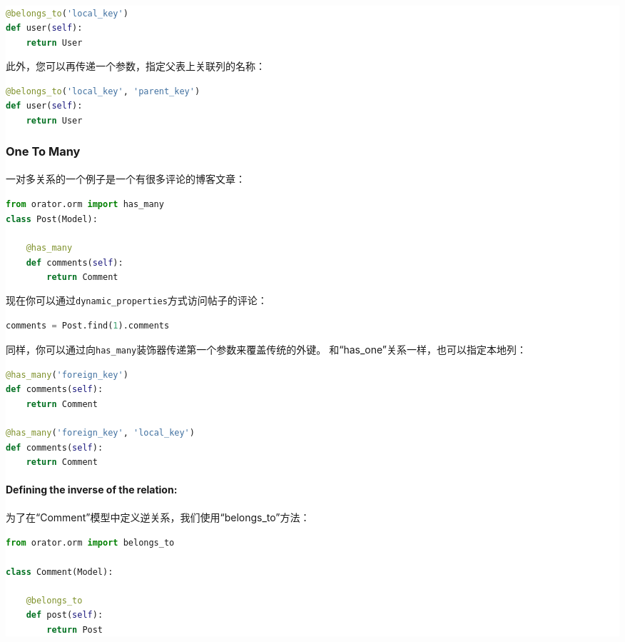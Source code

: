 ```python
@belongs_to('local_key')
def user(self):
    return User
```

此外，您可以再传递一个参数，指定父表上关联列的名称：
```python
@belongs_to('local_key', 'parent_key')
def user(self):
    return User
```

### One To Many

一对多关系的一个例子是一个有很多评论的博客文章：

```python
from orator.orm import has_many
class Post(Model):

    @has_many
    def comments(self):
        return Comment
```

现在你可以通过``dynamic_properties``方式访问帖子的评论：

```python
comments = Post.find(1).comments
```

同样，你可以通过向``has_many``装饰器传递第一个参数来覆盖传统的外键。
和“has_one”关系一样，也可以指定本地列：

```python
@has_many('foreign_key')
def comments(self):
    return Comment

@has_many('foreign_key', 'local_key')
def comments(self):
    return Comment
```

#### Defining the inverse of the relation:

为了在“Comment”模型中定义逆关系，我们使用“belongs_to”方法：

```python
from orator.orm import belongs_to

class Comment(Model):

    @belongs_to
    def post(self):
        return Post
```

